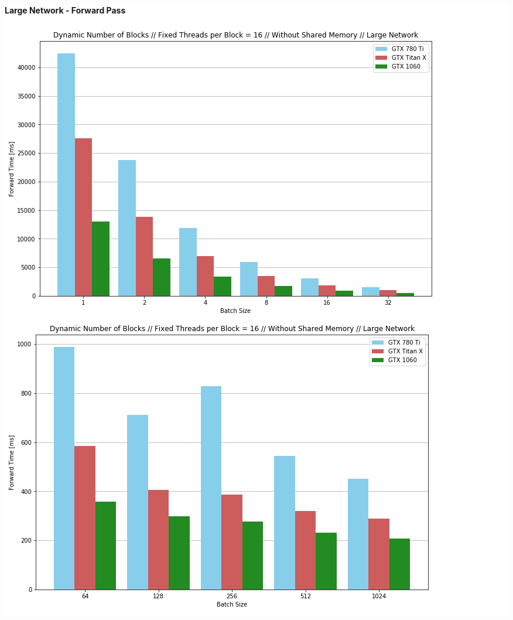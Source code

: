 #### Large Network - Forward Pass

![Large Network](assets/experiment1_large_forward_first.png)
![Large Network](assets/experiment1_large_forward_second.png)
